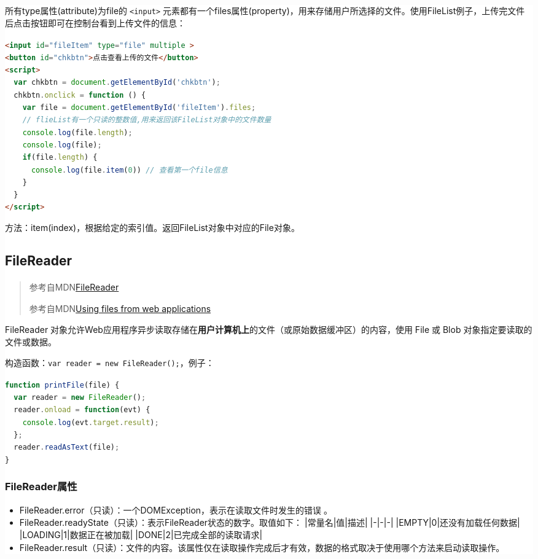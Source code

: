 所有type属性(attribute)为file的 `<input>` 元素都有一个files属性(property)，用来存储用户所选择的文件。使用FileList例子，上传完文件后点击按钮即可在控制台看到上传文件的信息：

```html
<input id="fileItem" type="file" multiple >
<button id="chkbtn">点击查看上传的文件</button>
<script>
  var chkbtn = document.getElementById('chkbtn');
  chkbtn.onclick = function () {
    var file = document.getElementById('fileItem').files;
    // flieList有一个只读的整数值,用来返回该FileList对象中的文件数量
    console.log(file.length);
    console.log(file);
    if(file.length) {
      console.log(file.item(0)) // 查看第一个file信息
    }
  }
</script>
```

方法：item(index)，根据给定的索引值。返回FileList对象中对应的File对象。

## FileReader

> 参考自MDN[File​Reader](https://developer.mozilla.org/zh-CN/docs/Web/API/FileReader)
>
> 参考自MDN[Using files from web applications](https://developer.mozilla.org/zh-CN/docs/Web/API/File/Using_files_from_web_applications)

FileReader 对象允许Web应用程序异步读取存储在**用户计算机上**的文件（或原始数据缓冲区）的内容，使用 File 或 Blob 对象指定要读取的文件或数据。

构造函数：`var reader = new FileReader();`，例子：

```js
function printFile(file) {
  var reader = new FileReader();
  reader.onload = function(evt) {
    console.log(evt.target.result);
  };
  reader.readAsText(file);
}
```

### FileReader属性

+ FileReader.error（只读）：一个DOMException，表示在读取文件时发生的错误 。
+ FileReader.readyState（只读）：表示FileReader状态的数字。取值如下：
  |常量名|值|描述|
  |-|-|-|
  |EMPTY|0|还没有加载任何数据|
  |LOADING|1|数据正在被加载|
  |DONE|2|已完成全部的读取请求|
+ FileReader.result（只读）：文件的内容。该属性仅在读取操作完成后才有效，数据的格式取决于使用哪个方法来启动读取操作。
